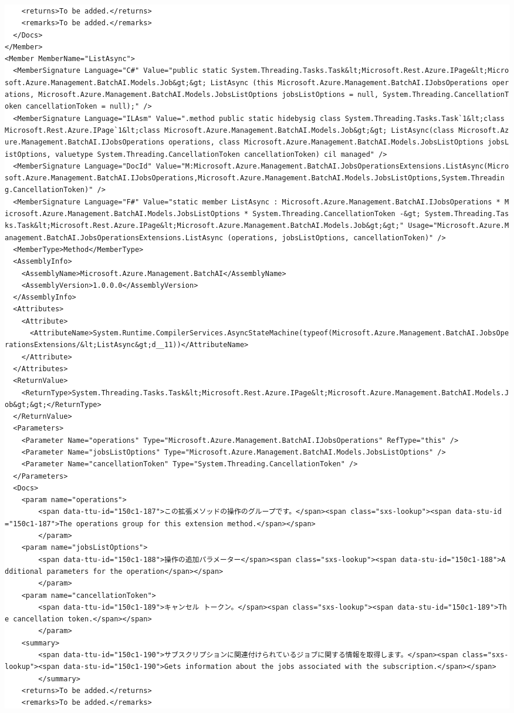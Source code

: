         <returns>To be added.</returns>
        <remarks>To be added.</remarks>
      </Docs>
    </Member>
    <Member MemberName="ListAsync">
      <MemberSignature Language="C#" Value="public static System.Threading.Tasks.Task&lt;Microsoft.Rest.Azure.IPage&lt;Microsoft.Azure.Management.BatchAI.Models.Job&gt;&gt; ListAsync (this Microsoft.Azure.Management.BatchAI.IJobsOperations operations, Microsoft.Azure.Management.BatchAI.Models.JobsListOptions jobsListOptions = null, System.Threading.CancellationToken cancellationToken = null);" />
      <MemberSignature Language="ILAsm" Value=".method public static hidebysig class System.Threading.Tasks.Task`1&lt;class Microsoft.Rest.Azure.IPage`1&lt;class Microsoft.Azure.Management.BatchAI.Models.Job&gt;&gt; ListAsync(class Microsoft.Azure.Management.BatchAI.IJobsOperations operations, class Microsoft.Azure.Management.BatchAI.Models.JobsListOptions jobsListOptions, valuetype System.Threading.CancellationToken cancellationToken) cil managed" />
      <MemberSignature Language="DocId" Value="M:Microsoft.Azure.Management.BatchAI.JobsOperationsExtensions.ListAsync(Microsoft.Azure.Management.BatchAI.IJobsOperations,Microsoft.Azure.Management.BatchAI.Models.JobsListOptions,System.Threading.CancellationToken)" />
      <MemberSignature Language="F#" Value="static member ListAsync : Microsoft.Azure.Management.BatchAI.IJobsOperations * Microsoft.Azure.Management.BatchAI.Models.JobsListOptions * System.Threading.CancellationToken -&gt; System.Threading.Tasks.Task&lt;Microsoft.Rest.Azure.IPage&lt;Microsoft.Azure.Management.BatchAI.Models.Job&gt;&gt;" Usage="Microsoft.Azure.Management.BatchAI.JobsOperationsExtensions.ListAsync (operations, jobsListOptions, cancellationToken)" />
      <MemberType>Method</MemberType>
      <AssemblyInfo>
        <AssemblyName>Microsoft.Azure.Management.BatchAI</AssemblyName>
        <AssemblyVersion>1.0.0.0</AssemblyVersion>
      </AssemblyInfo>
      <Attributes>
        <Attribute>
          <AttributeName>System.Runtime.CompilerServices.AsyncStateMachine(typeof(Microsoft.Azure.Management.BatchAI.JobsOperationsExtensions/&lt;ListAsync&gt;d__11))</AttributeName>
        </Attribute>
      </Attributes>
      <ReturnValue>
        <ReturnType>System.Threading.Tasks.Task&lt;Microsoft.Rest.Azure.IPage&lt;Microsoft.Azure.Management.BatchAI.Models.Job&gt;&gt;</ReturnType>
      </ReturnValue>
      <Parameters>
        <Parameter Name="operations" Type="Microsoft.Azure.Management.BatchAI.IJobsOperations" RefType="this" />
        <Parameter Name="jobsListOptions" Type="Microsoft.Azure.Management.BatchAI.Models.JobsListOptions" />
        <Parameter Name="cancellationToken" Type="System.Threading.CancellationToken" />
      </Parameters>
      <Docs>
        <param name="operations">
            <span data-ttu-id="150c1-187">この拡張メソッドの操作のグループです。</span><span class="sxs-lookup"><span data-stu-id="150c1-187">The operations group for this extension method.</span></span>
            </param>
        <param name="jobsListOptions">
            <span data-ttu-id="150c1-188">操作の追加パラメーター</span><span class="sxs-lookup"><span data-stu-id="150c1-188">Additional parameters for the operation</span></span>
            </param>
        <param name="cancellationToken">
            <span data-ttu-id="150c1-189">キャンセル トークン。</span><span class="sxs-lookup"><span data-stu-id="150c1-189">The cancellation token.</span></span>
            </param>
        <summary>
            <span data-ttu-id="150c1-190">サブスクリプションに関連付けられているジョブに関する情報を取得します。</span><span class="sxs-lookup"><span data-stu-id="150c1-190">Gets information about the jobs associated with the subscription.</span></span>
            </summary>
        <returns>To be added.</returns>
        <remarks>To be added.</remarks>